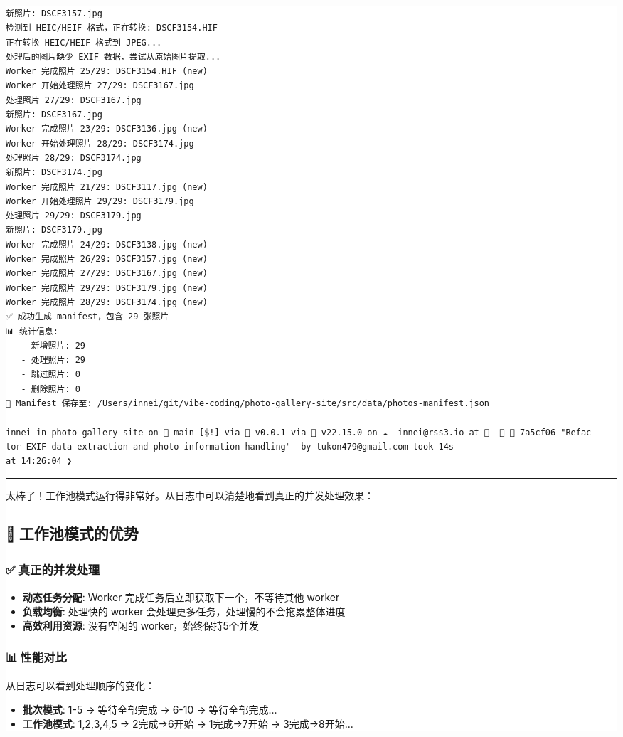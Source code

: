 ```
新照片: DSCF3157.jpg
检测到 HEIC/HEIF 格式，正在转换: DSCF3154.HIF
正在转换 HEIC/HEIF 格式到 JPEG...
处理后的图片缺少 EXIF 数据，尝试从原始图片提取...
Worker 完成照片 25/29: DSCF3154.HIF (new)
Worker 开始处理照片 27/29: DSCF3167.jpg
处理照片 27/29: DSCF3167.jpg
新照片: DSCF3167.jpg
Worker 完成照片 23/29: DSCF3136.jpg (new)
Worker 开始处理照片 28/29: DSCF3174.jpg
处理照片 28/29: DSCF3174.jpg
新照片: DSCF3174.jpg
Worker 完成照片 21/29: DSCF3117.jpg (new)
Worker 开始处理照片 29/29: DSCF3179.jpg
处理照片 29/29: DSCF3179.jpg
新照片: DSCF3179.jpg
Worker 完成照片 24/29: DSCF3138.jpg (new)
Worker 完成照片 26/29: DSCF3157.jpg (new)
Worker 完成照片 27/29: DSCF3167.jpg (new)
Worker 完成照片 29/29: DSCF3179.jpg (new)
Worker 完成照片 28/29: DSCF3174.jpg (new)
✅ 成功生成 manifest，包含 29 张照片
📊 统计信息:
   - 新增照片: 29
   - 处理照片: 29
   - 跳过照片: 0
   - 删除照片: 0
📁 Manifest 保存至: /Users/innei/git/vibe-coding/photo-gallery-site/src/data/photos-manifest.json

innei in photo-gallery-site on  main [$!] via 🎁 v0.0.1 via  v22.15.0 on ☁️  innei@rss3.io at     7a5cf06 "Refac
tor EXIF data extraction and photo information handling"  by tukon479@gmail.com took 14s 
at 14:26:04 ❯
```

---

太棒了！工作池模式运行得非常好。从日志中可以清楚地看到真正的并发处理效果：

## 🎯 工作池模式的优势

### ✅ 真正的并发处理
- **动态任务分配**: Worker 完成任务后立即获取下一个，不等待其他 worker
- **负载均衡**: 处理快的 worker 会处理更多任务，处理慢的不会拖累整体进度
- **高效利用资源**: 没有空闲的 worker，始终保持5个并发

### 📊 性能对比
从日志可以看到处理顺序的变化：
- **批次模式**: 1-5 → 等待全部完成 → 6-10 → 等待全部完成...
- **工作池模式**: 1,2,3,4,5 → 2完成→6开始 → 1完成→7开始 → 3完成→8开始...
